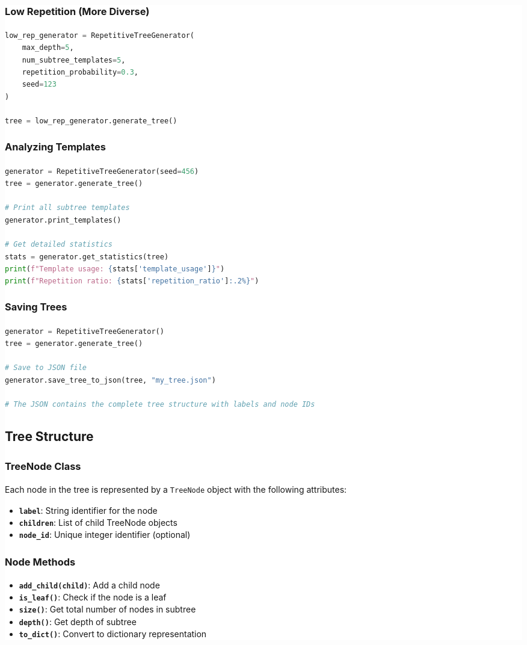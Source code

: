 ### Low Repetition (More Diverse)

```python
low_rep_generator = RepetitiveTreeGenerator(
    max_depth=5,
    num_subtree_templates=5,
    repetition_probability=0.3,
    seed=123
)

tree = low_rep_generator.generate_tree()
```

### Analyzing Templates

```python
generator = RepetitiveTreeGenerator(seed=456)
tree = generator.generate_tree()

# Print all subtree templates
generator.print_templates()

# Get detailed statistics
stats = generator.get_statistics(tree)
print(f"Template usage: {stats['template_usage']}")
print(f"Repetition ratio: {stats['repetition_ratio']:.2%}")
```

### Saving Trees

```python
generator = RepetitiveTreeGenerator()
tree = generator.generate_tree()

# Save to JSON file
generator.save_tree_to_json(tree, "my_tree.json")

# The JSON contains the complete tree structure with labels and node IDs
```

## Tree Structure

### TreeNode Class

Each node in the tree is represented by a `TreeNode` object with the following attributes:

- **`label`**: String identifier for the node
- **`children`**: List of child TreeNode objects
- **`node_id`**: Unique integer identifier (optional)

### Node Methods

- **`add_child(child)`**: Add a child node
- **`is_leaf()`**: Check if the node is a leaf
- **`size()`**: Get total number of nodes in subtree
- **`depth()`**: Get depth of subtree
- **`to_dict()`**: Convert to dictionary representation

